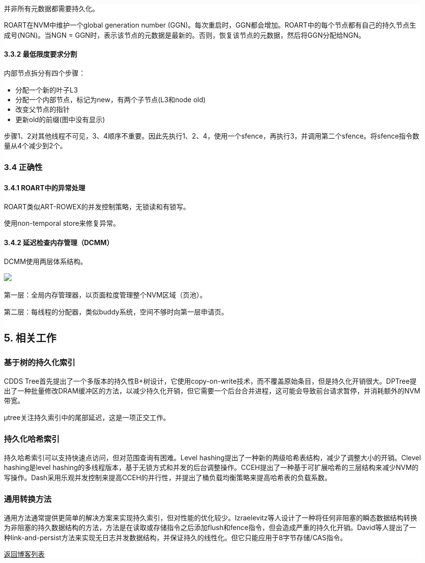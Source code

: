 并非所有元数据都需要持久化。

ROART在NVM中维护一个global generation number (GGN)。每次重启时，GGN都会增加。ROART中的每个节点都有自己的持久节点生成号(NGN)。当NGN = GGN时，表示该节点的元数据是最新的。否则，恢复该节点的元数据，然后将GGN分配给NGN。

#### 3.3.2 最低限度要求分割

内部节点拆分有四个步骤：
- 分配一个新的叶子L3
- 分配一个内部节点，标记为new，有两个子节点(L3和node old)
- 改变父节点的指针 
- 更新old的前缀(图中没有显示)

步骤1、2对其他线程不可见，3、4顺序不重要。因此先执行1、2、4，使用一个sfence，再执行3，并调用第二个sfence。将sfence指令数量从4个减少到2个。

### 3.4 正确性

#### 3.4.1 ROART中的异常处理

ROART类似ART-ROWEX的并发控制策略，无锁读和有锁写。

使用non-temporal store来修复异常。

#### 3.4.2 延迟检查内存管理（DCMM）

DCMM使用两层体系结构。

![](/images/2021-07-11-ROART/DCMM.png)

第一层：全局内存管理器，以页面粒度管理整个NVM区域（页池）。

第二层：每线程的分配器，类似buddy系统，空间不够时向第一层申请页。

## 5. 相关工作

### 基于树的持久化索引

CDDS Tree首先提出了一个多版本的持久性B+树设计，它使用copy-on-write技术，而不覆盖原始条目，但是持久化开销很大。DPTree提出了一种批量修改DRAM缓冲区的方法，以减少持久化开销，但它需要一个后台合并进程，这可能会导致前台请求暂停，并消耗额外的NVM带宽。

µtree关注持久索引中的尾部延迟，这是一项正交工作。

### 持久化哈希索引

持久哈希索引可以支持快速点访问，但对范围查询有困难。Level hashing提出了一种新的两级哈希表结构，减少了调整大小的开销。Clevel hashing是level hashing的多线程版本，基于无锁方式和并发的后台调整操作。CCEH提出了一种基于可扩展哈希的三层结构来减少NVM的写操作。Dash采用乐观并发控制来提高CCEH的并行性，并提出了桶负载均衡策略来提高哈希表的负载系数。

### 通用转换方法

通用方法通常提供更简单的解决方案来实现持久索引，但对性能的优化较少。Izraelevitz等人设计了一种将任何非阻塞的瞬态数据结构转换为非阻塞的持久数据结构的方法，方法是在读取或存储指令之后添加flush和fence指令，但会造成严重的持久化开销。David等人提出了一种link-and-persist方法来实现无日志并发数据结构，并保证持久的线性化。但它只能应用于8字节存储/CAS指令。

[返回博客列表](https://haslab.org/blog/)
